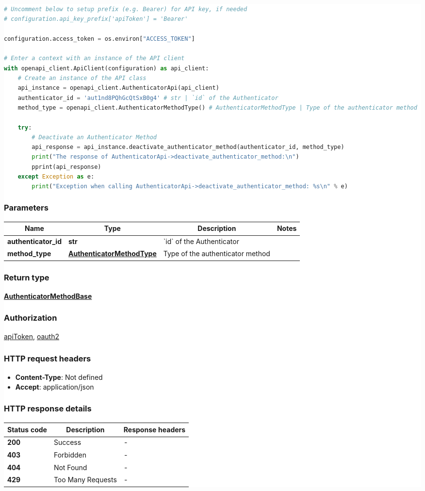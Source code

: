 ```python
# Uncomment below to setup prefix (e.g. Bearer) for API key, if needed
# configuration.api_key_prefix['apiToken'] = 'Bearer'

configuration.access_token = os.environ["ACCESS_TOKEN"]

# Enter a context with an instance of the API client
with openapi_client.ApiClient(configuration) as api_client:
    # Create an instance of the API class
    api_instance = openapi_client.AuthenticatorApi(api_client)
    authenticator_id = 'aut1nd8PQhGcQtSxB0g4' # str | `id` of the Authenticator
    method_type = openapi_client.AuthenticatorMethodType() # AuthenticatorMethodType | Type of the authenticator method

    try:
        # Deactivate an Authenticator Method
        api_response = api_instance.deactivate_authenticator_method(authenticator_id, method_type)
        print("The response of AuthenticatorApi->deactivate_authenticator_method:\n")
        pprint(api_response)
    except Exception as e:
        print("Exception when calling AuthenticatorApi->deactivate_authenticator_method: %s\n" % e)
```



### Parameters


Name | Type | Description  | Notes
------------- | ------------- | ------------- | -------------
 **authenticator_id** | **str**| &#x60;id&#x60; of the Authenticator | 
 **method_type** | [**AuthenticatorMethodType**](.md)| Type of the authenticator method | 

### Return type

[**AuthenticatorMethodBase**](AuthenticatorMethodBase.md)

### Authorization

[apiToken](../README.md#apiToken), [oauth2](../README.md#oauth2)

### HTTP request headers

 - **Content-Type**: Not defined
 - **Accept**: application/json

### HTTP response details

| Status code | Description | Response headers |
|-------------|-------------|------------------|
**200** | Success |  -  |
**403** | Forbidden |  -  |
**404** | Not Found |  -  |
**429** | Too Many Requests |  -  |
